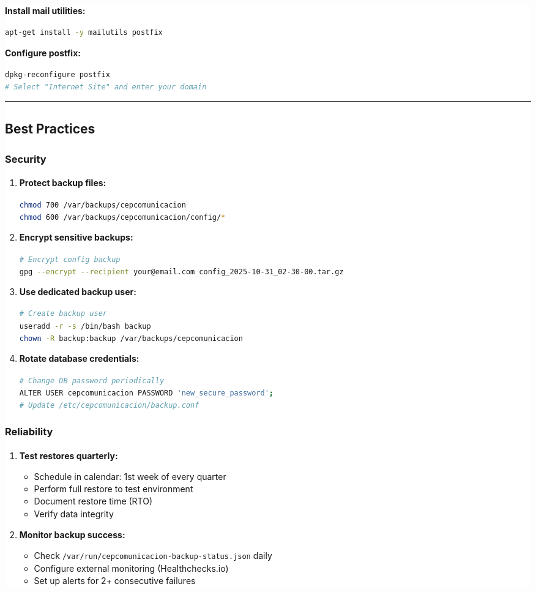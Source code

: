 **Install mail utilities:**

```bash
apt-get install -y mailutils postfix
```

**Configure postfix:**

```bash
dpkg-reconfigure postfix
# Select "Internet Site" and enter your domain
```

---

## Best Practices

### Security

1. **Protect backup files:**
   ```bash
   chmod 700 /var/backups/cepcomunicacion
   chmod 600 /var/backups/cepcomunicacion/config/*
   ```

2. **Encrypt sensitive backups:**
   ```bash
   # Encrypt config backup
   gpg --encrypt --recipient your@email.com config_2025-10-31_02-30-00.tar.gz
   ```

3. **Use dedicated backup user:**
   ```bash
   # Create backup user
   useradd -r -s /bin/bash backup
   chown -R backup:backup /var/backups/cepcomunicacion
   ```

4. **Rotate database credentials:**
   ```bash
   # Change DB password periodically
   ALTER USER cepcomunicacion PASSWORD 'new_secure_password';
   # Update /etc/cepcomunicacion/backup.conf
   ```

### Reliability

1. **Test restores quarterly:**
   - Schedule in calendar: 1st week of every quarter
   - Perform full restore to test environment
   - Document restore time (RTO)
   - Verify data integrity

2. **Monitor backup success:**
   - Check `/var/run/cepcomunicacion-backup-status.json` daily
   - Configure external monitoring (Healthchecks.io)
   - Set up alerts for 2+ consecutive failures
